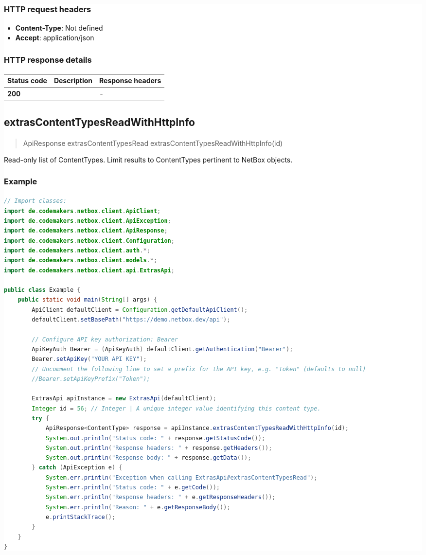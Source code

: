 ### HTTP request headers

- **Content-Type**: Not defined
- **Accept**: application/json

### HTTP response details
| Status code | Description | Response headers |
|-------------|-------------|------------------|
| **200** |  |  -  |

## extrasContentTypesReadWithHttpInfo

> ApiResponse<ContentType> extrasContentTypesRead extrasContentTypesReadWithHttpInfo(id)



Read-only list of ContentTypes. Limit results to ContentTypes pertinent to NetBox objects.

### Example

```java
// Import classes:
import de.codemakers.netbox.client.ApiClient;
import de.codemakers.netbox.client.ApiException;
import de.codemakers.netbox.client.ApiResponse;
import de.codemakers.netbox.client.Configuration;
import de.codemakers.netbox.client.auth.*;
import de.codemakers.netbox.client.models.*;
import de.codemakers.netbox.client.api.ExtrasApi;

public class Example {
    public static void main(String[] args) {
        ApiClient defaultClient = Configuration.getDefaultApiClient();
        defaultClient.setBasePath("https://demo.netbox.dev/api");
        
        // Configure API key authorization: Bearer
        ApiKeyAuth Bearer = (ApiKeyAuth) defaultClient.getAuthentication("Bearer");
        Bearer.setApiKey("YOUR API KEY");
        // Uncomment the following line to set a prefix for the API key, e.g. "Token" (defaults to null)
        //Bearer.setApiKeyPrefix("Token");

        ExtrasApi apiInstance = new ExtrasApi(defaultClient);
        Integer id = 56; // Integer | A unique integer value identifying this content type.
        try {
            ApiResponse<ContentType> response = apiInstance.extrasContentTypesReadWithHttpInfo(id);
            System.out.println("Status code: " + response.getStatusCode());
            System.out.println("Response headers: " + response.getHeaders());
            System.out.println("Response body: " + response.getData());
        } catch (ApiException e) {
            System.err.println("Exception when calling ExtrasApi#extrasContentTypesRead");
            System.err.println("Status code: " + e.getCode());
            System.err.println("Response headers: " + e.getResponseHeaders());
            System.err.println("Reason: " + e.getResponseBody());
            e.printStackTrace();
        }
    }
}
```
